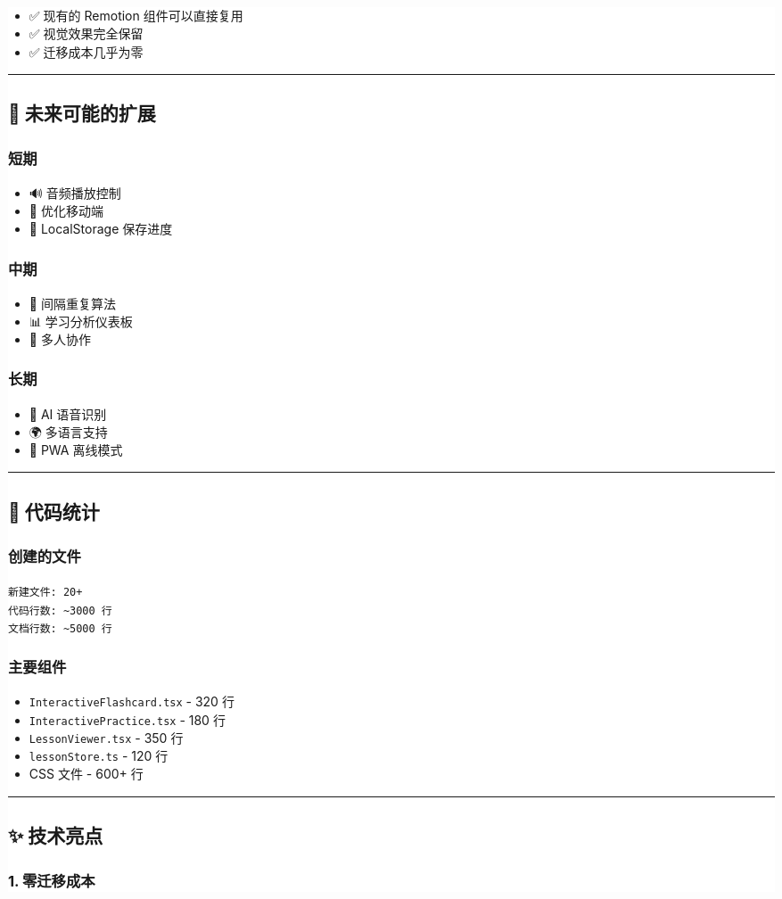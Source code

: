 - ✅ 现有的 Remotion 组件可以直接复用
- ✅ 视觉效果完全保留
- ✅ 迁移成本几乎为零

---

## 🔮 未来可能的扩展

### 短期

- 🔊 音频播放控制
- 📱 优化移动端
- 💾 LocalStorage 保存进度

### 中期

- 🧠 间隔重复算法
- 📊 学习分析仪表板
- 👥 多人协作

### 长期

- 🤖 AI 语音识别
- 🌍 多语言支持
- 📴 PWA 离线模式

---

## 📝 代码统计

### 创建的文件

```
新建文件: 20+
代码行数: ~3000 行
文档行数: ~5000 行
```

### 主要组件

- `InteractiveFlashcard.tsx` - 320 行
- `InteractivePractice.tsx` - 180 行
- `LessonViewer.tsx` - 350 行
- `lessonStore.ts` - 120 行
- CSS 文件 - 600+ 行

---

## ✨ 技术亮点

### 1. 零迁移成本
